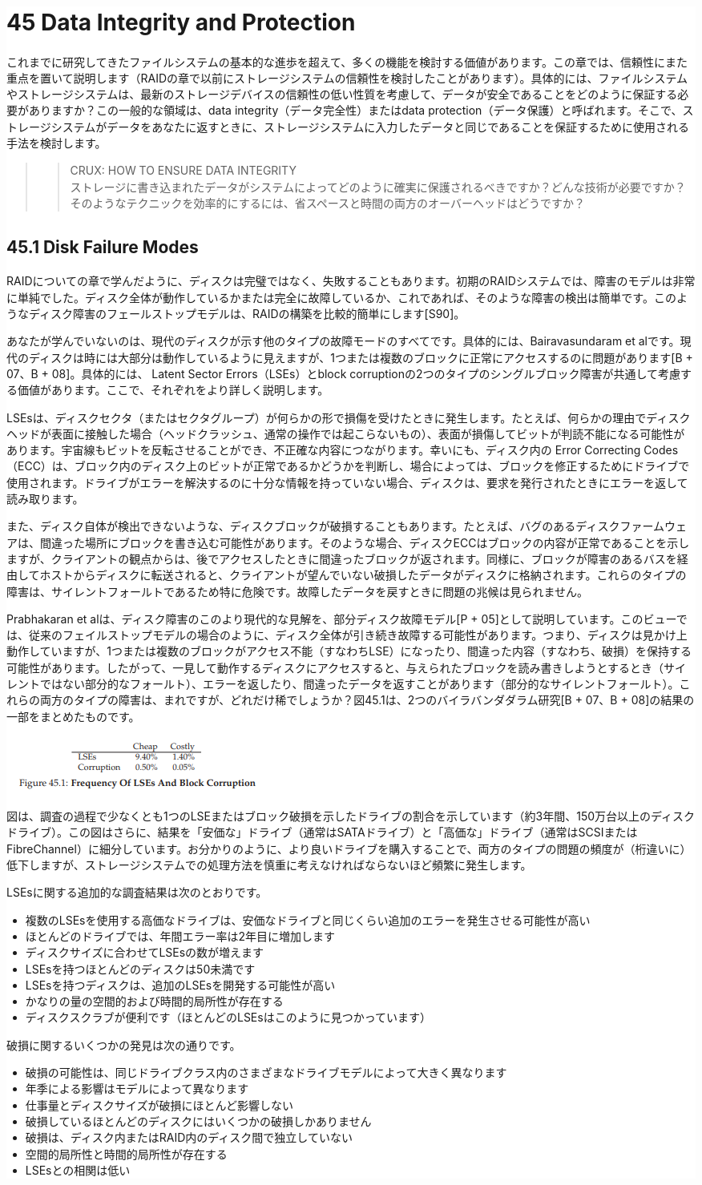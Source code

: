 # 45 Data Integrity and Protection
これまでに研究してきたファイルシステムの基本的な進歩を超えて、多くの機能を検討する価値があります。この章では、信頼性にまた重点を置いて説明します（RAIDの章で以前にストレージシステムの信頼性を検討したことがあります）。具体的には、ファイルシステムやストレージシステムは、最新のストレージデバイスの信頼性の低い性質を考慮して、データが安全であることをどのように保証する必要がありますか？この一般的な領域は、data integrity（データ完全性）またはdata protection（データ保護）と呼ばれます。そこで、ストレージシステムがデータをあなたに返すときに、ストレージシステムに入力したデータと同じであることを保証するために使用される手法を検討します。

>> CRUX: HOW TO ENSURE DATA INTEGRITY  
>> ストレージに書き込まれたデータがシステムによってどのように確実に保護されるべきですか？どんな技術が必要ですか？そのようなテクニックを効率的にするには、省スペースと時間の両方のオーバーヘッドはどうですか？

## 45.1 Disk Failure Modes
RAIDについての章で学んだように、ディスクは完璧ではなく、失敗することもあります。初期のRAIDシステムでは、障害のモデルは非常に単純でした。ディスク全体が動作しているかまたは完全に故障しているか、これであれば、そのような障害の検出は簡単です。このようなディスク障害のフェールストップモデルは、RAIDの構築を比較的簡単にします[S90]。

あなたが学んでいないのは、現代のディスクが示す他のタイプの故障モードのすべてです。具体的には、Bairavasundaram et alです。現代のディスクは時には大部分は動作しているように見えますが、1つまたは複数のブロックに正常にアクセスするのに問題があります[B + 07、B + 08]。具体的には、 Latent Sector Errors（LSEs）とblock corruptionの2つのタイプのシングルブロック障害が共通して考慮する価値があります。ここで、それぞれをより詳しく説明します。

LSEsは、ディスクセクタ（またはセクタグループ）が何らかの形で損傷を受けたときに発生します。たとえば、何らかの理由でディスクヘッドが表面に接触した場合（ヘッドクラッシュ、通常の操作では起こらないもの）、表面が損傷してビットが判読不能になる可能性があります。宇宙線もビットを反転させることができ、不正確な内容につながります。幸いにも、ディスク内の Error Correcting Codes（ECC）は、ブロック内のディスク上のビットが正常であるかどうかを判断し、場合によっては、ブロックを修正するためにドライブで使用されます。ドライブがエラーを解決するのに十分な情報を持っていない場合、ディスクは、要求を発行されたときにエラーを返して読み取ります。

また、ディスク自体が検出できないような、ディスクブロックが破損することもあります。たとえば、バグのあるディスクファームウェアは、間違った場所にブロックを書き込む可能性があります。そのような場合、ディスクECCはブロックの内容が正常であることを示しますが、クライアントの観点からは、後でアクセスしたときに間違ったブロックが返されます。同様に、ブロックが障害のあるバスを経由してホストからディスクに転送されると、クライアントが望んでいない破損したデータがディスクに格納されます。これらのタイプの障害は、サイレントフォールトであるため特に危険です。故障したデータを戻すときに問題の兆候は見られません。

Prabhakaran et alは、ディスク障害のこのより現代的な見解を、部分ディスク故障モデル[P + 05]として説明しています。このビューでは、従来のフェイルストップモデルの場合のように、ディスク全体が引き続き故障する可能性があります。つまり、ディスクは見かけ上動作していますが、1つまたは複数のブロックがアクセス不能（すなわちLSE）になったり、間違った内容（すなわち、破損）を保持する可能性があります。したがって、一見して動作するディスクにアクセスすると、与えられたブロックを読み書きしようとするとき（サイレントではない部分的なフォールト）、エラーを返したり、間違ったデータを返すことがあります（部分的なサイレントフォールト）。これらの両方のタイプの障害は、まれですが、どれだけ稀でしょうか？図45.1は、2つのバイラバンダダラム研究[B + 07、B + 08]の結果の一部をまとめたものです。

![](./img/fig45_1.PNG)

図は、調査の過程で少なくとも1つのLSEまたはブロック破損を示したドライブの割合を示しています（約3年間、150万台以上のディスクドライブ）。この図はさらに、結果を「安価な」ドライブ（通常はSATAドライブ）と「高価な」ドライブ（通常はSCSIまたはFibreChannel）に細分しています。お分かりのように、より良いドライブを購入することで、両方のタイプの問題の頻度が（桁違いに）低下しますが、ストレージシステムでの処理方法を慎重に考えなければならないほど頻繁に発生します。

LSEsに関する追加的な調査結果は次のとおりです。  
- 複数のLSEsを使用する高価なドライブは、安価なドライブと同じくらい追加のエラーを発生させる可能性が高い
- ほとんどのドライブでは、年間エラー率は2年目に増加します
- ディスクサイズに合わせてLSEsの数が増えます
- LSEsを持つほとんどのディスクは50未満です
- LSEsを持つディスクは、追加のLSEsを開発する可能性が高い
- かなりの量の空間的および時間的局所性が存在する
- ディスクスクラブが便利です（ほとんどのLSEsはこのように見つかっています）

破損に関するいくつかの発見は次の通りです。  
- 破損の可能性は、同じドライブクラス内のさまざまなドライブモデルによって大きく異なります
- 年季による影響はモデルによって異なります
- 仕事量とディスクサイズが破損にほとんど影響しない
- 破損しているほとんどのディスクにはいくつかの破損しかありません
- 破損は、ディスク内またはRAID内のディスク間で独立していない
- 空間的局所性と時間的局所性が存在する
- LSEsとの相関は低い
